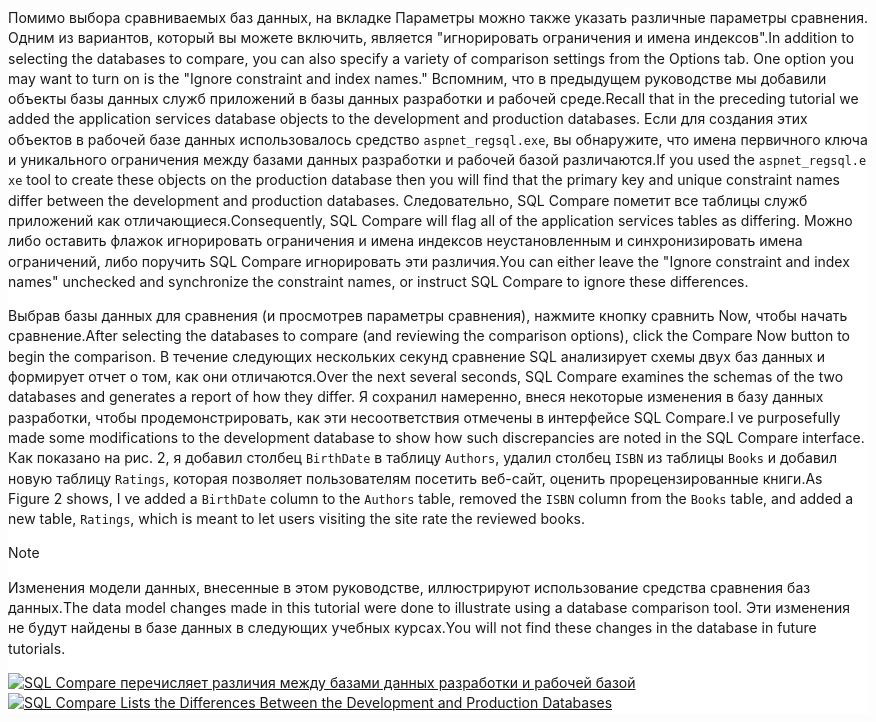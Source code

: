 <span data-ttu-id="c0020-216">Помимо выбора сравниваемых баз данных, на вкладке Параметры можно также указать различные параметры сравнения. Одним из вариантов, который вы можете включить, является "игнорировать ограничения и имена индексов".</span><span class="sxs-lookup"><span data-stu-id="c0020-216">In addition to selecting the databases to compare, you can also specify a variety of comparison settings from the Options tab. One option you may want to turn on is the "Ignore constraint and index names."</span></span> <span data-ttu-id="c0020-217">Вспомним, что в предыдущем руководстве мы добавили объекты базы данных служб приложений в базы данных разработки и рабочей среде.</span><span class="sxs-lookup"><span data-stu-id="c0020-217">Recall that in the preceding tutorial we added the application services database objects to the development and production databases.</span></span> <span data-ttu-id="c0020-218">Если для создания этих объектов в рабочей базе данных использовалось средство `aspnet_regsql.exe`, вы обнаружите, что имена первичного ключа и уникального ограничения между базами данных разработки и рабочей базой различаются.</span><span class="sxs-lookup"><span data-stu-id="c0020-218">If you used the `aspnet_regsql.exe` tool to create these objects on the production database then you will find that the primary key and unique constraint names differ between the development and production databases.</span></span> <span data-ttu-id="c0020-219">Следовательно, SQL Compare пометит все таблицы служб приложений как отличающиеся.</span><span class="sxs-lookup"><span data-stu-id="c0020-219">Consequently, SQL Compare will flag all of the application services tables as differing.</span></span> <span data-ttu-id="c0020-220">Можно либо оставить флажок игнорировать ограничения и имена индексов неустановленным и синхронизировать имена ограничений, либо поручить SQL Compare игнорировать эти различия.</span><span class="sxs-lookup"><span data-stu-id="c0020-220">You can either leave the "Ignore constraint and index names" unchecked and synchronize the constraint names, or instruct SQL Compare to ignore these differences.</span></span>

<span data-ttu-id="c0020-221">Выбрав базы данных для сравнения (и просмотрев параметры сравнения), нажмите кнопку сравнить Now, чтобы начать сравнение.</span><span class="sxs-lookup"><span data-stu-id="c0020-221">After selecting the databases to compare (and reviewing the comparison options), click the Compare Now button to begin the comparison.</span></span> <span data-ttu-id="c0020-222">В течение следующих нескольких секунд сравнение SQL анализирует схемы двух баз данных и формирует отчет о том, как они отличаются.</span><span class="sxs-lookup"><span data-stu-id="c0020-222">Over the next several seconds, SQL Compare examines the schemas of the two databases and generates a report of how they differ.</span></span> <span data-ttu-id="c0020-223">Я сохранил намеренно, внеся некоторые изменения в базу данных разработки, чтобы продемонстрировать, как эти несоответствия отмечены в интерфейсе SQL Compare.</span><span class="sxs-lookup"><span data-stu-id="c0020-223">I ve purposefully made some modifications to the development database to show how such discrepancies are noted in the SQL Compare interface.</span></span> <span data-ttu-id="c0020-224">Как показано на рис. 2, я добавил столбец `BirthDate` в таблицу `Authors`, удалил столбец `ISBN` из таблицы `Books` и добавил новую таблицу `Ratings`, которая позволяет пользователям посетить веб-сайт, оценить прорецензированные книги.</span><span class="sxs-lookup"><span data-stu-id="c0020-224">As Figure 2 shows, I ve added a `BirthDate` column to the `Authors` table, removed the `ISBN` column from the `Books` table, and added a new table, `Ratings`, which is meant to let users visiting the site rate the reviewed books.</span></span>

> [!NOTE]
> <span data-ttu-id="c0020-225">Изменения модели данных, внесенные в этом руководстве, иллюстрируют использование средства сравнения баз данных.</span><span class="sxs-lookup"><span data-stu-id="c0020-225">The data model changes made in this tutorial were done to illustrate using a database comparison tool.</span></span> <span data-ttu-id="c0020-226">Эти изменения не будут найдены в базе данных в следующих учебных курсах.</span><span class="sxs-lookup"><span data-stu-id="c0020-226">You will not find these changes in the database in future tutorials.</span></span>

<span data-ttu-id="c0020-227">[![SQL Compare перечисляет различия между базами данных разработки и рабочей базой](strategies-for-database-development-and-deployment-vb/_static/image5.jpg)](strategies-for-database-development-and-deployment-vb/_static/image4.jpg)</span><span class="sxs-lookup"><span data-stu-id="c0020-227">[![SQL Compare Lists the Differences Between the Development and Production Databases](strategies-for-database-development-and-deployment-vb/_static/image5.jpg)](strategies-for-database-development-and-deployment-vb/_static/image4.jpg)</span></span>
